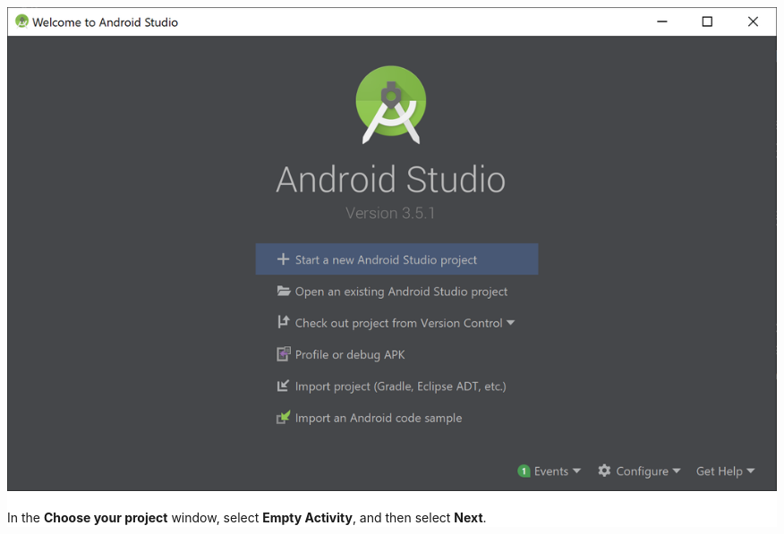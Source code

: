 ![New project - Android](../../media/android/java/android-studio-create-project.png)

In the **Choose your project** window, select **Empty Activity**, and then select **Next**.
